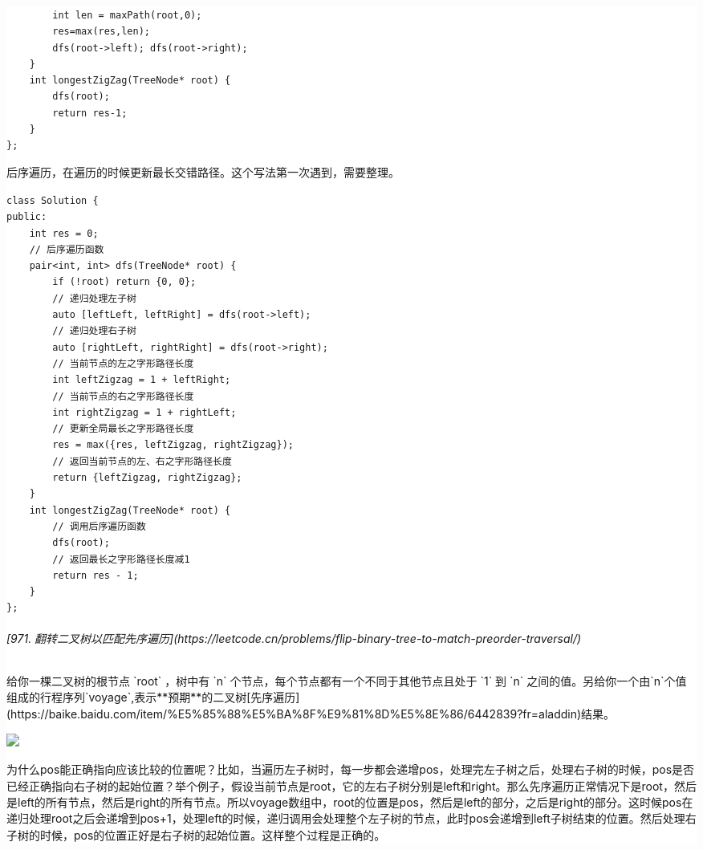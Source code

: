```plain
        int len = maxPath(root,0);
        res=max(res,len);
        dfs(root->left); dfs(root->right);
    }
    int longestZigZag(TreeNode* root) {
        dfs(root);
        return res-1;
    }
};
```

后序遍历，在遍历的时候更新最长交错路径。这个写法第一次遇到，需要整理。

```plain
class Solution { 
public: 
    int res = 0; 
    // 后序遍历函数 
    pair<int, int> dfs(TreeNode* root) { 
        if (!root) return {0, 0};  
        // 递归处理左子树 
        auto [leftLeft, leftRight] = dfs(root->left); 
        // 递归处理右子树 
        auto [rightLeft, rightRight] = dfs(root->right); 
        // 当前节点的左之字形路径长度 
        int leftZigzag = 1 + leftRight; 
        // 当前节点的右之字形路径长度 
        int rightZigzag = 1 + rightLeft; 
        // 更新全局最长之字形路径长度 
        res = max({res, leftZigzag, rightZigzag});
        // 返回当前节点的左、右之字形路径长度 
        return {leftZigzag, rightZigzag}; 
    } 
    int longestZigZag(TreeNode* root) { 
        // 调用后序遍历函数 
        dfs(root); 
        // 返回最长之字形路径长度减1 
        return res - 1; 
    } 
};
```

<h6 id="-14">[971. 翻转二叉树以匹配先序遍历](https://leetcode.cn/problems/flip-binary-tree-to-match-preorder-traversal/)</h6>
给你一棵二叉树的根节点 `root` ，树中有 `n` 个节点，每个节点都有一个不同于其他节点且处于 `1` 到 `n` 之间的值。另给你一个由`n`个值组成的行程序列`voyage`,表示**预期**的二叉树[先序遍历](https://baike.baidu.com/item/%E5%85%88%E5%BA%8F%E9%81%8D%E5%8E%86/6442839?fr=aladdin)结果。

![](https://cdn.nlark.com/yuque/0/2025/png/45533403/1742810232490-7a76ff3f-8a56-4054-a434-91a91d5d7779.png)

为什么pos能正确指向应该比较的位置呢？比如，当遍历左子树时，每一步都会递增pos，处理完左子树之后，处理右子树的时候，pos是否已经正确指向右子树的起始位置？举个例子，假设当前节点是root，它的左右子树分别是left和right。那么先序遍历正常情况下是root，然后是left的所有节点，然后是right的所有节点。所以voyage数组中，root的位置是pos，然后是left的部分，之后是right的部分。这时候pos在递归处理root之后会递增到pos+1，处理left的时候，递归调用会处理整个左子树的节点，此时pos会递增到left子树结束的位置。然后处理右子树的时候，pos的位置正好是右子树的起始位置。这样整个过程是正确的。
